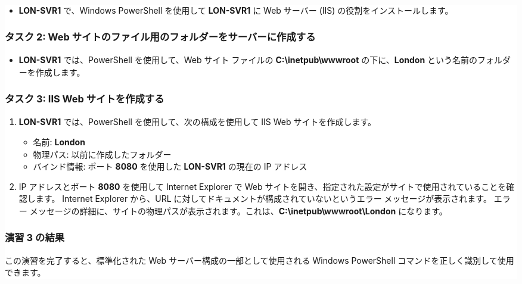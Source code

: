 - **LON-SVR1** で、Windows PowerShell を使用して **LON-SVR1** に Web サーバー (IIS) の役割をインストールします。

### <a name="task-2-create-a-folder-on-the-server-for-the-website-files"></a>タスク 2: Web サイトのファイル用のフォルダーをサーバーに作成する

- **LON-SVR1** では、PowerShell を使用して、Web サイト ファイルの **C:\inetpub\wwwroot** の下に、**London** という名前のフォルダーを作成します。

### <a name="task-3-create-the-iis-website"></a>タスク 3: IIS Web サイトを作成する

1. **LON-SVR1** では、PowerShell を使用して、次の構成を使用して IIS Web サイトを作成します。

    - 名前: **London**
    - 物理パス: 以前に作成したフォルダー
    - バインド情報: ポート **8080** を使用した **LON-SVR1** の現在の IP アドレス

1. IP アドレスとポート **8080** を使用して Internet Explorer で Web サイトを開き、指定された設定がサイトで使用されていることを確認します。 Internet Explorer から、URL に対してドキュメントが構成されていないというエラー メッセージが表示されます。 エラー メッセージの詳細に、サイトの物理パスが表示されます。これは、**C:\\inetpub\\wwwroot\\London** になります。

### <a name="exercise-3-results"></a>演習 3 の結果

この演習を完了すると、標準化された Web サーバー構成の一部として使用される Windows PowerShell コマンドを正しく識別して使用できます。
